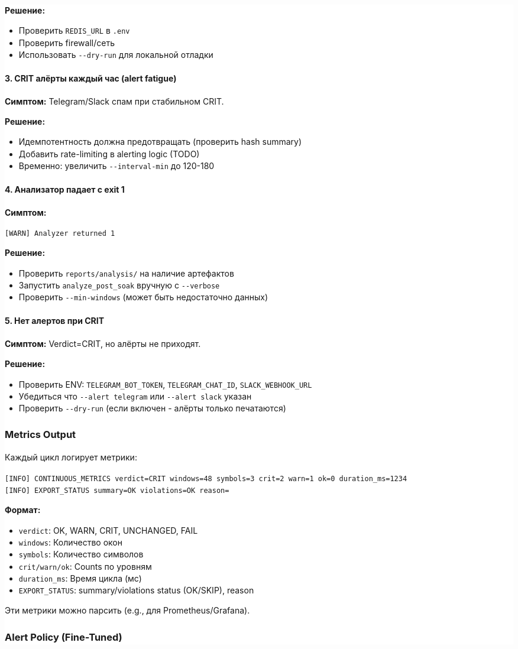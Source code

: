 **Решение:**
- Проверить `REDIS_URL` в `.env`
- Проверить firewall/сеть
- Использовать `--dry-run` для локальной отладки

#### 3. CRIT алёрты каждый час (alert fatigue)

**Симптом:**
Telegram/Slack спам при стабильном CRIT.

**Решение:**
- Идемпотентность должна предотвращать (проверить hash summary)
- Добавить rate-limiting в alerting logic (TODO)
- Временно: увеличить `--interval-min` до 120-180

#### 4. Анализатор падает с exit 1

**Симптом:**
```
[WARN] Analyzer returned 1
```

**Решение:**
- Проверить `reports/analysis/` на наличие артефактов
- Запустить `analyze_post_soak` вручную с `--verbose`
- Проверить `--min-windows` (может быть недостаточно данных)

#### 5. Нет алертов при CRIT

**Симптом:**
Verdict=CRIT, но алёрты не приходят.

**Решение:**
- Проверить ENV: `TELEGRAM_BOT_TOKEN`, `TELEGRAM_CHAT_ID`, `SLACK_WEBHOOK_URL`
- Убедиться что `--alert telegram` или `--alert slack` указан
- Проверить `--dry-run` (если включен - алёрты только печатаются)

### Metrics Output

Каждый цикл логирует метрики:

```
[INFO] CONTINUOUS_METRICS verdict=CRIT windows=48 symbols=3 crit=2 warn=1 ok=0 duration_ms=1234
[INFO] EXPORT_STATUS summary=OK violations=OK reason=
```

**Формат:**
- `verdict`: OK, WARN, CRIT, UNCHANGED, FAIL
- `windows`: Количество окон
- `symbols`: Количество символов
- `crit/warn/ok`: Counts по уровням
- `duration_ms`: Время цикла (мс)
- `EXPORT_STATUS`: summary/violations status (OK/SKIP), reason

Эти метрики можно парсить (e.g., для Prometheus/Grafana).

### Alert Policy (Fine-Tuned)
